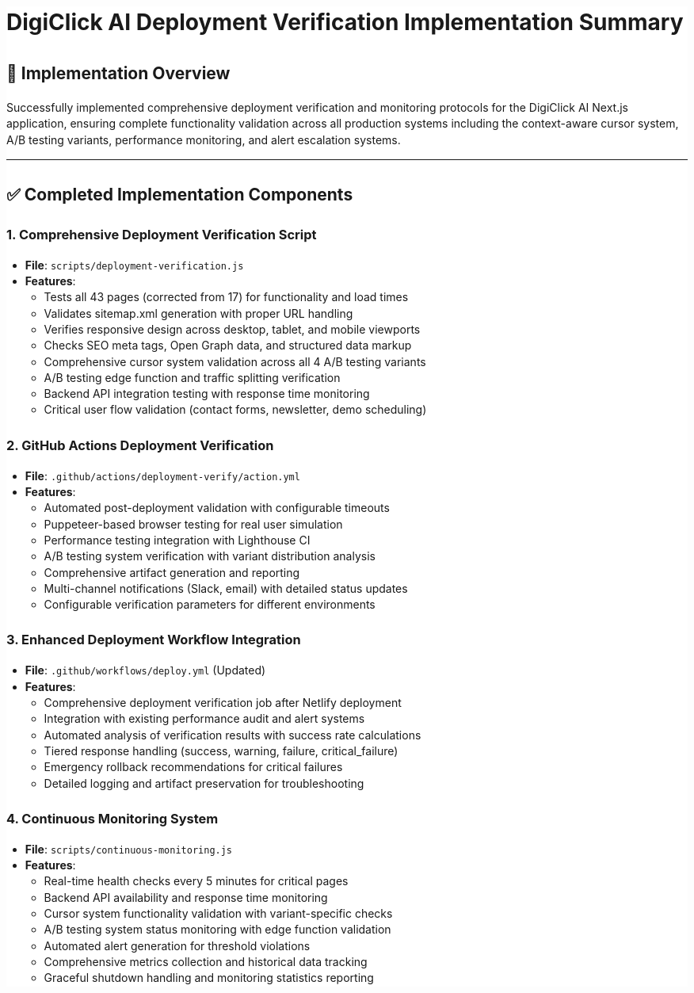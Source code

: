 # DigiClick AI Deployment Verification Implementation Summary

## 🎯 Implementation Overview

Successfully implemented comprehensive deployment verification and monitoring protocols for the DigiClick AI Next.js application, ensuring complete functionality validation across all production systems including the context-aware cursor system, A/B testing variants, performance monitoring, and alert escalation systems.

---

## ✅ **Completed Implementation Components**

### **1. Comprehensive Deployment Verification Script**
- **File**: `scripts/deployment-verification.js`
- **Features**:
  - Tests all 43 pages (corrected from 17) for functionality and load times
  - Validates sitemap.xml generation with proper URL handling
  - Verifies responsive design across desktop, tablet, and mobile viewports
  - Checks SEO meta tags, Open Graph data, and structured data markup
  - Comprehensive cursor system validation across all 4 A/B testing variants
  - A/B testing edge function and traffic splitting verification
  - Backend API integration testing with response time monitoring
  - Critical user flow validation (contact forms, newsletter, demo scheduling)

### **2. GitHub Actions Deployment Verification**
- **File**: `.github/actions/deployment-verify/action.yml`
- **Features**:
  - Automated post-deployment validation with configurable timeouts
  - Puppeteer-based browser testing for real user simulation
  - Performance testing integration with Lighthouse CI
  - A/B testing system verification with variant distribution analysis
  - Comprehensive artifact generation and reporting
  - Multi-channel notifications (Slack, email) with detailed status updates
  - Configurable verification parameters for different environments

### **3. Enhanced Deployment Workflow Integration**
- **File**: `.github/workflows/deploy.yml` (Updated)
- **Features**:
  - Comprehensive deployment verification job after Netlify deployment
  - Integration with existing performance audit and alert systems
  - Automated analysis of verification results with success rate calculations
  - Tiered response handling (success, warning, failure, critical_failure)
  - Emergency rollback recommendations for critical failures
  - Detailed logging and artifact preservation for troubleshooting

### **4. Continuous Monitoring System**
- **File**: `scripts/continuous-monitoring.js`
- **Features**:
  - Real-time health checks every 5 minutes for critical pages
  - Backend API availability and response time monitoring
  - Cursor system functionality validation with variant-specific checks
  - A/B testing system status monitoring with edge function validation
  - Automated alert generation for threshold violations
  - Comprehensive metrics collection and historical data tracking
  - Graceful shutdown handling and monitoring statistics reporting
